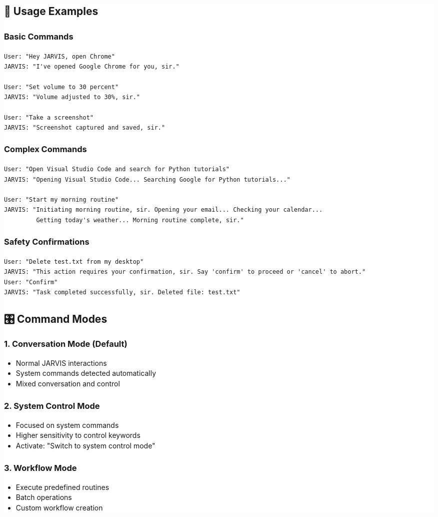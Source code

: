 ## 💬 Usage Examples

### Basic Commands
```
User: "Hey JARVIS, open Chrome"
JARVIS: "I've opened Google Chrome for you, sir."

User: "Set volume to 30 percent"
JARVIS: "Volume adjusted to 30%, sir."

User: "Take a screenshot"
JARVIS: "Screenshot captured and saved, sir."
```

### Complex Commands
```
User: "Open Visual Studio Code and search for Python tutorials"
JARVIS: "Opening Visual Studio Code... Searching Google for Python tutorials..."

User: "Start my morning routine"
JARVIS: "Initiating morning routine, sir. Opening your email... Checking your calendar... 
         Getting today's weather... Morning routine complete, sir."
```

### Safety Confirmations
```
User: "Delete test.txt from my desktop"
JARVIS: "This action requires your confirmation, sir. Say 'confirm' to proceed or 'cancel' to abort."
User: "Confirm"
JARVIS: "Task completed successfully, sir. Deleted file: test.txt"
```

## 🎛️ Command Modes

### 1. Conversation Mode (Default)
- Normal JARVIS interactions
- System commands detected automatically
- Mixed conversation and control

### 2. System Control Mode
- Focused on system commands
- Higher sensitivity to control keywords
- Activate: "Switch to system control mode"

### 3. Workflow Mode
- Execute predefined routines
- Batch operations
- Custom workflow creation
